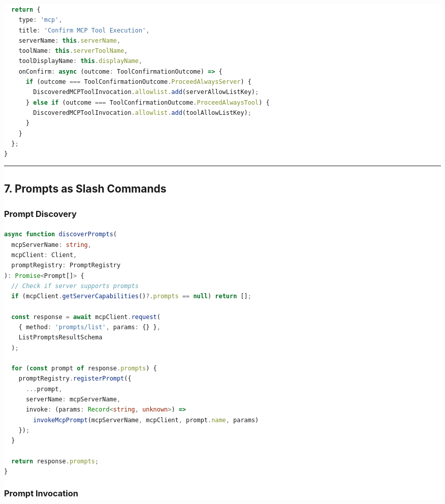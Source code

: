 ```typescript
  return {
    type: 'mcp',
    title: 'Confirm MCP Tool Execution',
    serverName: this.serverName,
    toolName: this.serverToolName,
    toolDisplayName: this.displayName,
    onConfirm: async (outcome: ToolConfirmationOutcome) => {
      if (outcome === ToolConfirmationOutcome.ProceedAlwaysServer) {
        DiscoveredMCPToolInvocation.allowlist.add(serverAllowListKey);
      } else if (outcome === ToolConfirmationOutcome.ProceedAlwaysTool) {
        DiscoveredMCPToolInvocation.allowlist.add(toolAllowListKey);
      }
    }
  };
}
```

---

## 7. Prompts as Slash Commands

### Prompt Discovery

```typescript
async function discoverPrompts(
  mcpServerName: string,
  mcpClient: Client,
  promptRegistry: PromptRegistry
): Promise<Prompt[]> {
  // Check if server supports prompts
  if (mcpClient.getServerCapabilities()?.prompts == null) return [];

  const response = await mcpClient.request(
    { method: 'prompts/list', params: {} },
    ListPromptsResultSchema
  );

  for (const prompt of response.prompts) {
    promptRegistry.registerPrompt({
      ...prompt,
      serverName: mcpServerName,
      invoke: (params: Record<string, unknown>) =>
        invokeMcpPrompt(mcpServerName, mcpClient, prompt.name, params)
    });
  }

  return response.prompts;
}
```

### Prompt Invocation
